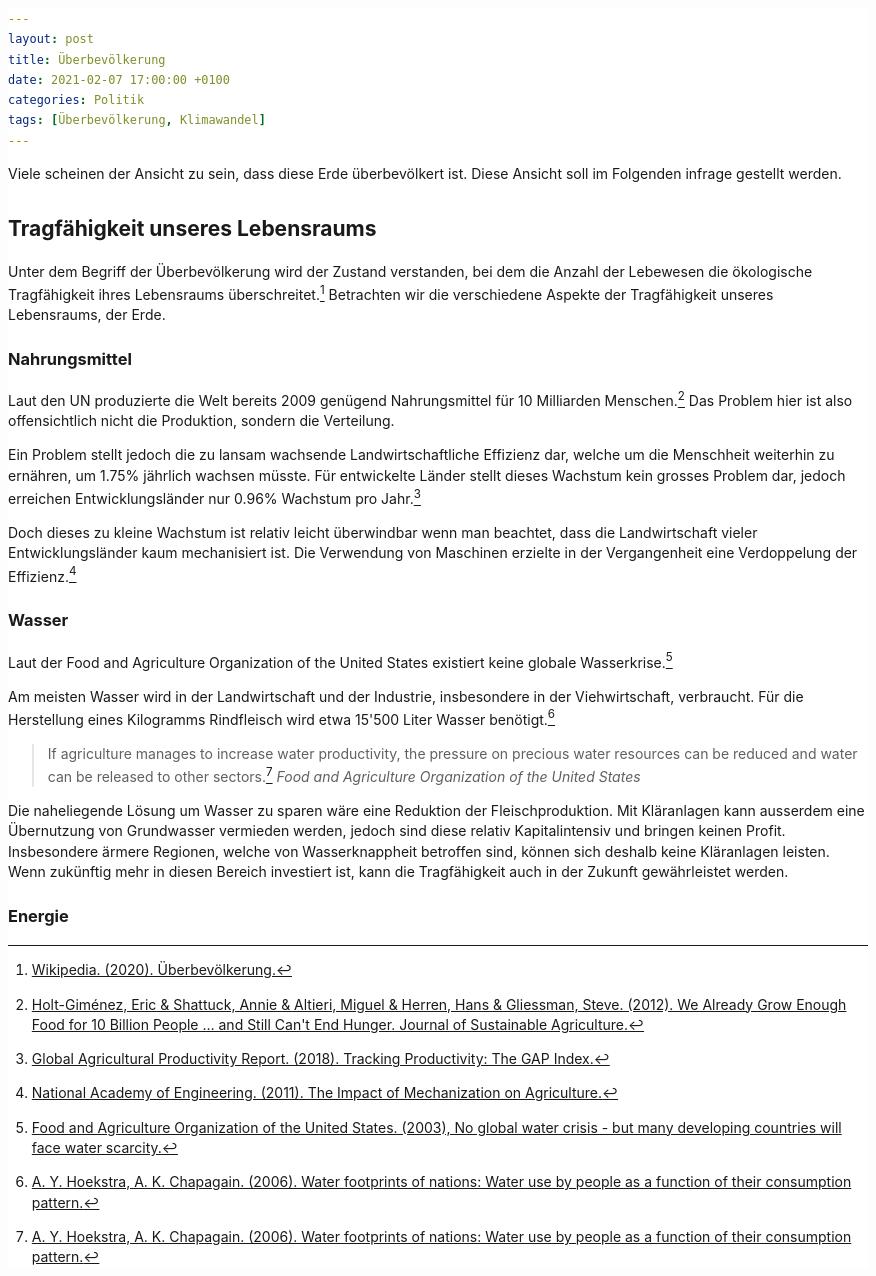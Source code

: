 ```yaml
---
layout: post
title: Überbevölkerung
date: 2021-02-07 17:00:00 +0100
categories: Politik
tags: [Überbevölkerung, Klimawandel]
---
```


Viele scheinen der Ansicht zu sein, dass diese Erde überbevölkert ist. Diese Ansicht soll im Folgenden infrage gestellt werden.

## Tragfähigkeit unseres Lebensraums

Unter dem Begriff der Überbevölkerung wird der Zustand verstanden, bei dem die Anzahl der Lebewesen die ökologische Tragfähigkeit ihres Lebensraums überschreitet.[^1] Betrachten wir die verschiedene Aspekte der Tragfähigkeit unseres Lebensraums, der Erde.

### Nahrungsmittel

Laut den UN produzierte die Welt bereits 2009 genügend Nahrungsmittel für 10 Milliarden Menschen.[^2] Das Problem hier ist also offensichtlich nicht die Produktion, sondern die Verteilung.

Ein Problem stellt jedoch die zu lansam wachsende Landwirtschaftliche Effizienz dar, welche um die Menschheit weiterhin zu ernähren, um 1.75% jährlich wachsen müsste. Für entwickelte Länder stellt dieses Wachstum kein grosses Problem dar, jedoch erreichen Entwicklungsländer nur 0.96% Wachstum pro Jahr.[^3]

Doch dieses zu kleine Wachstum ist relativ leicht überwindbar wenn man beachtet, dass die Landwirtschaft vieler Entwicklungsländer kaum mechanisiert ist. Die Verwendung von Maschinen erzielte in der Vergangenheit eine Verdoppelung der Effizienz.[^4]

### Wasser

Laut der Food and Agriculture Organization of the United States existiert keine globale Wasserkrise.[^5]

Am meisten Wasser wird in der Landwirtschaft und der Industrie, insbesondere in der Viehwirtschaft, verbraucht. Für die Herstellung eines Kilogramms Rindfleisch wird etwa 15'500 Liter Wasser benötigt.[^6]

> If agriculture manages to increase water productivity, the pressure on precious water resources can be reduced and water can be released to other sectors.[^6]
> *Food and Agriculture Organization of the United States*

Die naheliegende Lösung um Wasser zu sparen wäre eine Reduktion der Fleischproduktion. Mit Kläranlagen kann ausserdem eine Übernutzung von Grundwasser vermieden werden, jedoch sind diese relativ Kapitalintensiv und bringen keinen Profit. Insbesondere ärmere Regionen, welche von Wasserknappheit betroffen sind, können sich deshalb keine Kläranlagen leisten. Wenn zukünftig mehr in diesen Bereich investiert ist, kann die Tragfähigkeit auch in der Zukunft gewährleistet werden.

### Energie


[^1]: [Wikipedia. (2020). Überbevölkerung.](https://de.wikipedia.org/wiki/%C3%9Cberbev%C3%B6lkerung)
[^2]: [Holt-Giménez, Eric & Shattuck, Annie & Altieri, Miguel & Herren, Hans & Gliessman, Steve. (2012). We Already Grow Enough Food for 10 Billion People … and Still Can't End Hunger. Journal of Sustainable Agriculture.](https://www.researchgate.net/publication/241746569_We_Already_Grow_Enough_Food_for_10_Billion_People_and_Still_Can't_End_Hunger)
[^3]: [Global Agricultural Productivity Report. (2018). Tracking Productivity: The GAP Index.](https://globalagriculturalproductivity.org/wp-content/uploads/2018/10/Global-Agricultural-Productivity-Index_2018-GAP-Report.pdf)
[^4]: [National Academy of Engineering. (2011). The Impact of Mechanization on Agriculture.](https://www.nae.edu/19579/19582/21020/52548/52645/The-Impact-of-Mechanization-on-Agriculture)
[^5]: [Food and Agriculture Organization of the United States. (2003), No global water crisis - but many developing countries will face water scarcity.](http://www.fao.org/english/newsroom/news/2003/15254-en.html)
[^6]: [A. Y. Hoekstra, A. K. Chapagain. (2006). Water footprints of nations: Water use by people as a function of their consumption pattern.](https://www.waterfootprint.org/media/downloads/Hoekstra_and_Chapagain_2006.pdf)
[^7]: [The Carbon Majors Database. (2017). CDP Carbon Majors Report 2017.](https://b8f65cb373b1b7b15feb-c70d8ead6ced550b4d987d7c03fcdd1d.ssl.cf3.rackcdn.com/cms/reports/documents/000/002/327/original/Carbon-Majors-Report-2017.pdf?1499691240)
[^8]: [World Bank. (2020). Population density (people per sq. km of land area).](https://data.worldbank.org/indicator/EN.POP.DNST?end=2019&start=1961&view=chart)
[^9]: [Our World in Data. (2019). Land Use.](https://ourworldindata.org/land-use)
[^10]: [Statista. (2019). Bevölkerungsdichte in der Schweiz von 2008 bis 2018.](https://de.statista.com/statistik/daten/studie/216767/umfrage/bevoelkerungsdichte-in-der-schweiz/)
[^11]: [Vincent Fromentin. (2013). The Relationship Between Immigration and Unemployment: The Case of France.](https://www.sciencedirect.com/science/article/pii/S0313592613500038)
[^12]: [The World Bank. (2020). Unemployment, total percent of labor force.](https://data.worldbank.org/indicator/SL.UEM.TOTL.ZS)
[^13]: [Lenin. (1916). Imperialism, the Highest Stage of Capitalism.](https://www.marxists.org/archive/lenin/works/1916/imp-hsc/ch06.htm#fwV22P256F01)
[^14]: [Wikipedia. (2020). Blut-und-Boden-Ideologie.](https://de.wikipedia.org/wiki/Blut-und-Boden-Ideologie)
[^15]: [Britannica. (2020). Costs of the war.](https://www.britannica.com/event/World-War-II/Costs-of-the-war)
[^16]: [Ecopop. (2020). Ecopop Vorstand.](https://www.ecopop.ch/de/ueber-uns)
[^17]: [Ecopop. (2014). Ecopop-Initiative - Das Volk entscheidet im November.](https://www.ecopop.ch/de/blog/initiative/469-ecopop-initiative-das-volk-entscheidet-im-november)
[^18]: [Unia. (2014). Komitee solidarische Schweiz startet Abstimmungskampf gegen Ecopop-Initiative](https://www.unia.ch/de/aktuell/aktuell/artikel/a/10277)
[^19]: [Population Reference Bureau. (2015). World Population Data Sheet.](https://assets.prb.org/pdf16/prb-wpds2016-web-2016.pdf)